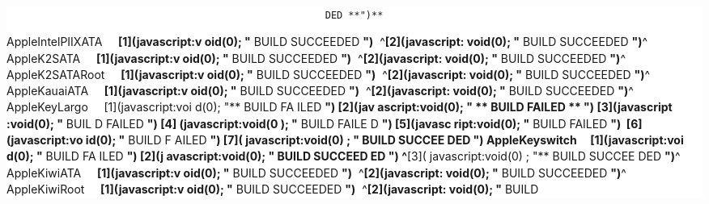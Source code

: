                                                            DED **")**
  AppleIntelPIIXATA                                      **[1](javascript:v
                                                           oid(0); "** BUILD 
                                                           SUCCEEDED **")** 
                                                           ^**[2](javascript:
                                                           void(0); "** BUILD
                                                            SUCCEEDED **")**^
  AppleK2SATA                                            **[1](javascript:v
                                                           oid(0); "** BUILD 
                                                           SUCCEEDED **")** 
                                                           ^**[2](javascript:
                                                           void(0); "** BUILD
                                                            SUCCEEDED **")**^
  AppleK2SATARoot                                        **[1](javascript:v
                                                           oid(0); "** BUILD 
                                                           SUCCEEDED **")** 
                                                           ^**[2](javascript:
                                                           void(0); "** BUILD
                                                            SUCCEEDED **")**^
  AppleKauaiATA                                          **[1](javascript:v
                                                           oid(0); "** BUILD 
                                                           SUCCEEDED **")** 
                                                           ^**[2](javascript:
                                                           void(0); "** BUILD
                                                            SUCCEEDED **")**^
  AppleKeyLargo                                          [1](javascript:voi
                                                           d(0); "** BUILD FA
                                                           ILED **") [2](jav
                                                           ascript:void(0); "
                                                           ** BUILD FAILED **
                                                           ") [3](javascript
                                                           :void(0); "** BUIL
                                                           D FAILED **") [4]
                                                           (javascript:void(0
                                                           ); "** BUILD FAILE
                                                           D **") [5](javasc
                                                           ript:void(0); "** 
                                                           BUILD FAILED **")
                                                            [6](javascript:vo
                                                           id(0); "** BUILD F
                                                           AILED **") **[7](
                                                           javascript:void(0)
                                                           ; "** BUILD SUCCEE
                                                           DED **")**
  AppleKeyswitch                                         [1](javascript:voi
                                                           d(0); "** BUILD FA
                                                           ILED **") **[2](j
                                                           avascript:void(0);
                                                            "** BUILD SUCCEED
                                                           ED **")** ^**[3](
                                                           javascript:void(0)
                                                           ; "** BUILD SUCCEE
                                                           DED **")**^
  AppleKiwiATA                                           **[1](javascript:v
                                                           oid(0); "** BUILD 
                                                           SUCCEEDED **")** 
                                                           ^**[2](javascript:
                                                           void(0); "** BUILD
                                                            SUCCEEDED **")**^
  AppleKiwiRoot                                          **[1](javascript:v
                                                           oid(0); "** BUILD 
                                                           SUCCEEDED **")** 
                                                           ^**[2](javascript:
                                                           void(0); "** BUILD